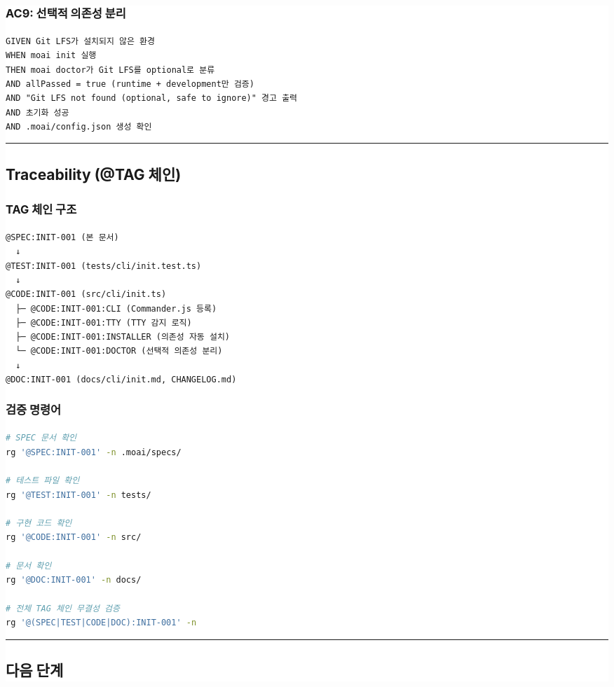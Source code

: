 ### AC9: 선택적 의존성 분리
```gherkin
GIVEN Git LFS가 설치되지 않은 환경
WHEN moai init 실행
THEN moai doctor가 Git LFS를 optional로 분류
AND allPassed = true (runtime + development만 검증)
AND "Git LFS not found (optional, safe to ignore)" 경고 출력
AND 초기화 성공
AND .moai/config.json 생성 확인
```

---

## Traceability (@TAG 체인)

### TAG 체인 구조
```
@SPEC:INIT-001 (본 문서)
  ↓
@TEST:INIT-001 (tests/cli/init.test.ts)
  ↓
@CODE:INIT-001 (src/cli/init.ts)
  ├─ @CODE:INIT-001:CLI (Commander.js 등록)
  ├─ @CODE:INIT-001:TTY (TTY 감지 로직)
  ├─ @CODE:INIT-001:INSTALLER (의존성 자동 설치)
  └─ @CODE:INIT-001:DOCTOR (선택적 의존성 분리)
  ↓
@DOC:INIT-001 (docs/cli/init.md, CHANGELOG.md)
```

### 검증 명령어
```bash
# SPEC 문서 확인
rg '@SPEC:INIT-001' -n .moai/specs/

# 테스트 파일 확인
rg '@TEST:INIT-001' -n tests/

# 구현 코드 확인
rg '@CODE:INIT-001' -n src/

# 문서 확인
rg '@DOC:INIT-001' -n docs/

# 전체 TAG 체인 무결성 검증
rg '@(SPEC|TEST|CODE|DOC):INIT-001' -n
```

---

## 다음 단계
